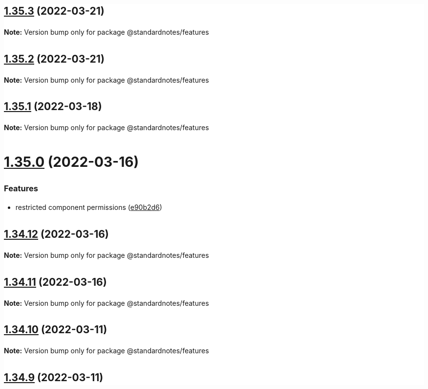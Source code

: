 ## [1.35.3](https://github.com/standardnotes/snjs/compare/@standardnotes/features@1.35.2...@standardnotes/features@1.35.3) (2022-03-21)

**Note:** Version bump only for package @standardnotes/features

## [1.35.2](https://github.com/standardnotes/snjs/compare/@standardnotes/features@1.35.1...@standardnotes/features@1.35.2) (2022-03-21)

**Note:** Version bump only for package @standardnotes/features

## [1.35.1](https://github.com/standardnotes/snjs/compare/@standardnotes/features@1.35.0...@standardnotes/features@1.35.1) (2022-03-18)

**Note:** Version bump only for package @standardnotes/features

# [1.35.0](https://github.com/standardnotes/snjs/compare/@standardnotes/features@1.34.12...@standardnotes/features@1.35.0) (2022-03-16)

### Features

* restricted component permissions ([e90b2d6](https://github.com/standardnotes/snjs/commit/e90b2d6847920e4cd7a281145204ce2f346af88e))

## [1.34.12](https://github.com/standardnotes/snjs/compare/@standardnotes/features@1.34.10...@standardnotes/features@1.34.12) (2022-03-16)

**Note:** Version bump only for package @standardnotes/features

## [1.34.11](https://github.com/standardnotes/snjs/compare/@standardnotes/features@1.34.10...@standardnotes/features@1.34.11) (2022-03-16)

**Note:** Version bump only for package @standardnotes/features

## [1.34.10](https://github.com/standardnotes/snjs/compare/@standardnotes/features@1.34.9...@standardnotes/features@1.34.10) (2022-03-11)

**Note:** Version bump only for package @standardnotes/features

## [1.34.9](https://github.com/standardnotes/snjs/compare/@standardnotes/features@1.34.8...@standardnotes/features@1.34.9) (2022-03-11)
